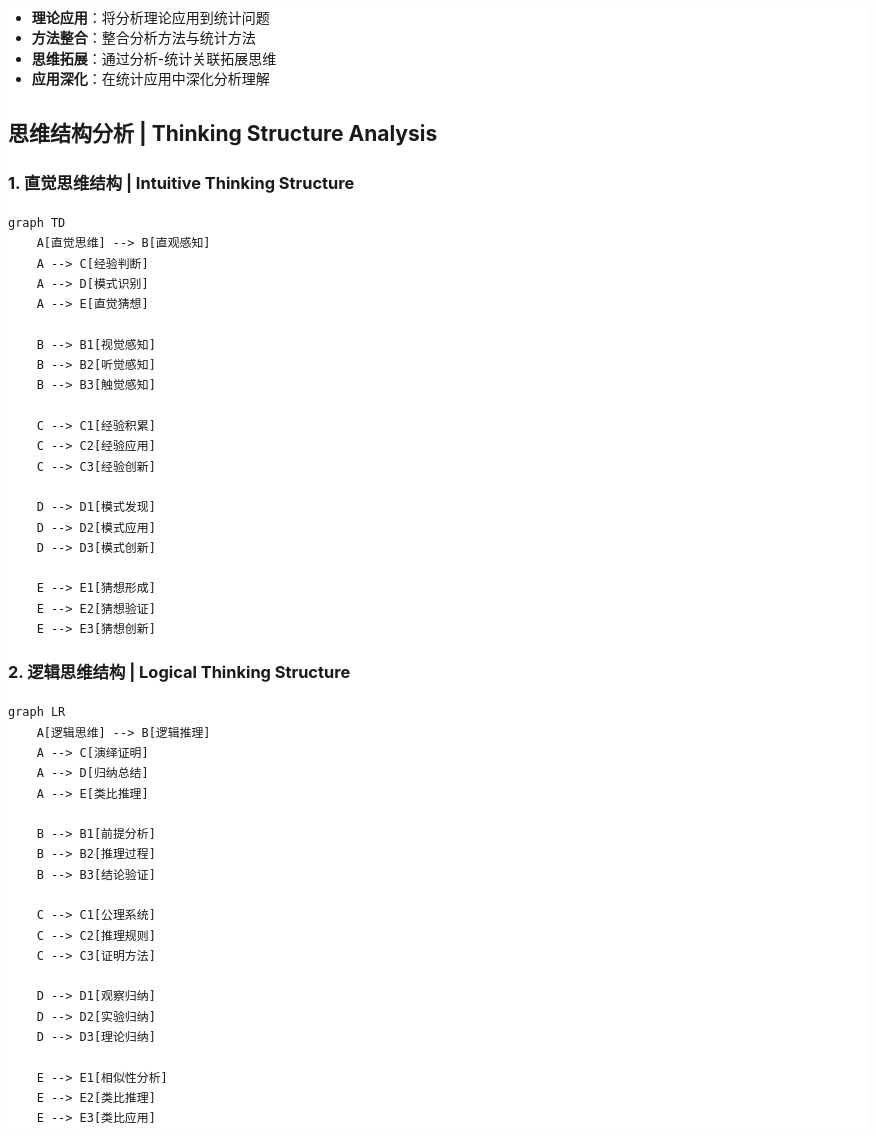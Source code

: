 - **理论应用**：将分析理论应用到统计问题
- **方法整合**：整合分析方法与统计方法
- **思维拓展**：通过分析-统计关联拓展思维
- **应用深化**：在统计应用中深化分析理解

## 思维结构分析 | Thinking Structure Analysis

### 1. 直觉思维结构 | Intuitive Thinking Structure

```mermaid
graph TD
    A[直觉思维] --> B[直观感知]
    A --> C[经验判断]
    A --> D[模式识别]
    A --> E[直觉猜想]
    
    B --> B1[视觉感知]
    B --> B2[听觉感知]
    B --> B3[触觉感知]
    
    C --> C1[经验积累]
    C --> C2[经验应用]
    C --> C3[经验创新]
    
    D --> D1[模式发现]
    D --> D2[模式应用]
    D --> D3[模式创新]
    
    E --> E1[猜想形成]
    E --> E2[猜想验证]
    E --> E3[猜想创新]
```

### 2. 逻辑思维结构 | Logical Thinking Structure

```mermaid
graph LR
    A[逻辑思维] --> B[逻辑推理]
    A --> C[演绎证明]
    A --> D[归纳总结]
    A --> E[类比推理]
    
    B --> B1[前提分析]
    B --> B2[推理过程]
    B --> B3[结论验证]
    
    C --> C1[公理系统]
    C --> C2[推理规则]
    C --> C3[证明方法]
    
    D --> D1[观察归纳]
    D --> D2[实验归纳]
    D --> D3[理论归纳]
    
    E --> E1[相似性分析]
    E --> E2[类比推理]
    E --> E3[类比应用]
```
